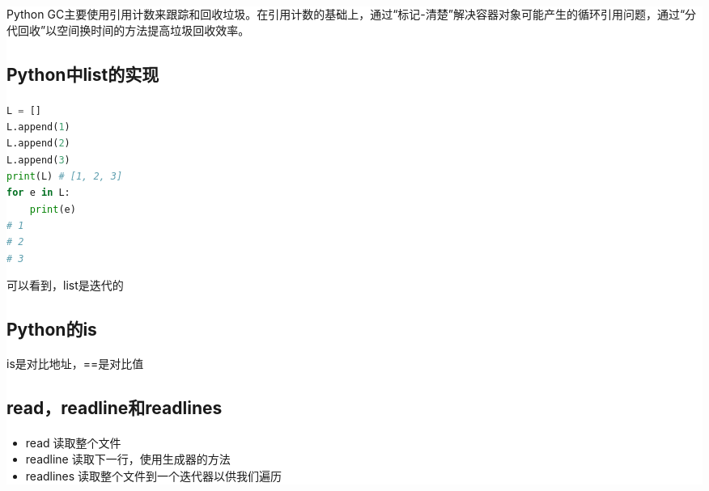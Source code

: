 Python GC主要使用引用计数来跟踪和回收垃圾。在引用计数的基础上，通过“标记-清楚”解决容器对象可能产生的循环引用问题，通过“分代回收”以空间换时间的方法提高垃圾回收效率。

## Python中list的实现

```python
L = []
L.append(1)
L.append(2)
L.append(3)
print(L) # [1, 2, 3]
for e in L:
    print(e)
# 1
# 2
# 3   
```

可以看到，list是迭代的

## Python的is

is是对比地址，==是对比值

## read，readline和readlines

- read 读取整个文件
- readline 读取下一行，使用生成器的方法
- readlines 读取整个文件到一个迭代器以供我们遍历
